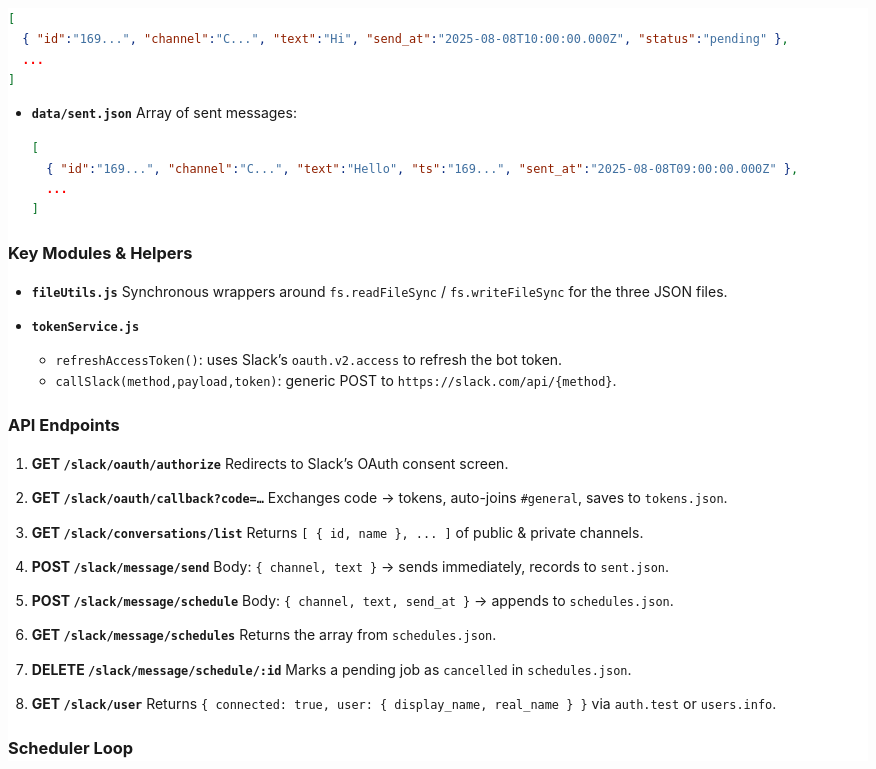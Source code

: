   ```json
  [
    { "id":"169...", "channel":"C...", "text":"Hi", "send_at":"2025-08-08T10:00:00.000Z", "status":"pending" },
    ...
  ]
  ```

- **`data/sent.json`**
  Array of sent messages:

  ```json
  [
    { "id":"169...", "channel":"C...", "text":"Hello", "ts":"169...", "sent_at":"2025-08-08T09:00:00.000Z" },
    ...
  ]
  ```

### Key Modules & Helpers

- **`fileUtils.js`**
  Synchronous wrappers around `fs.readFileSync` / `fs.writeFileSync` for the three JSON files.

- **`tokenService.js`**

  - `refreshAccessToken()`: uses Slack’s `oauth.v2.access` to refresh the bot token.
  - `callSlack(method,payload,token)`: generic POST to `https://slack.com/api/{method}`.

### API Endpoints

1. **GET `/slack/oauth/authorize`**
   Redirects to Slack’s OAuth consent screen.

2. **GET `/slack/oauth/callback?code=…`**
   Exchanges code → tokens, auto-joins `#general`, saves to `tokens.json`.

3. **GET `/slack/conversations/list`**
   Returns `[ { id, name }, ... ]` of public & private channels.

4. **POST `/slack/message/send`**
   Body: `{ channel, text }` → sends immediately, records to `sent.json`.

5. **POST `/slack/message/schedule`**
   Body: `{ channel, text, send_at }` → appends to `schedules.json`.

6. **GET `/slack/message/schedules`**
   Returns the array from `schedules.json`.

7. **DELETE `/slack/message/schedule/:id`**
   Marks a pending job as `cancelled` in `schedules.json`.

8. **GET `/slack/user`**
   Returns `{ connected: true, user: { display_name, real_name } }` via `auth.test` or `users.info`.

### Scheduler Loop
